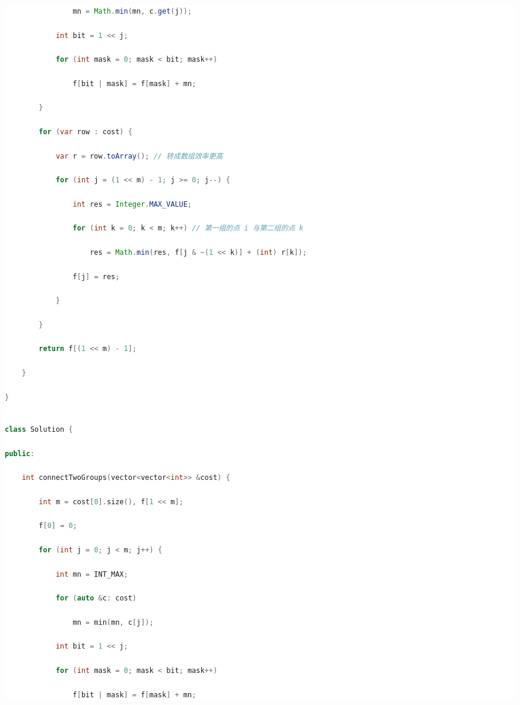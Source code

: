 ```java [sol-Java]
                mn = Math.min(mn, c.get(j));

            int bit = 1 << j;

            for (int mask = 0; mask < bit; mask++)

                f[bit | mask] = f[mask] + mn;

        }

        for (var row : cost) {

            var r = row.toArray(); // 转成数组效率更高

            for (int j = (1 << m) - 1; j >= 0; j--) {

                int res = Integer.MAX_VALUE;

                for (int k = 0; k < m; k++) // 第一组的点 i 与第二组的点 k

                    res = Math.min(res, f[j & ~(1 << k)] + (int) r[k]);

                f[j] = res;

            }

        }

        return f[(1 << m) - 1];

    }

}

```



```cpp [sol-C++]

class Solution {

public:

    int connectTwoGroups(vector<vector<int>> &cost) {

        int m = cost[0].size(), f[1 << m];

        f[0] = 0;

        for (int j = 0; j < m; j++) {

            int mn = INT_MAX;

            for (auto &c: cost)

                mn = min(mn, c[j]);

            int bit = 1 << j;

            for (int mask = 0; mask < bit; mask++)

                f[bit | mask] = f[mask] + mn;

```